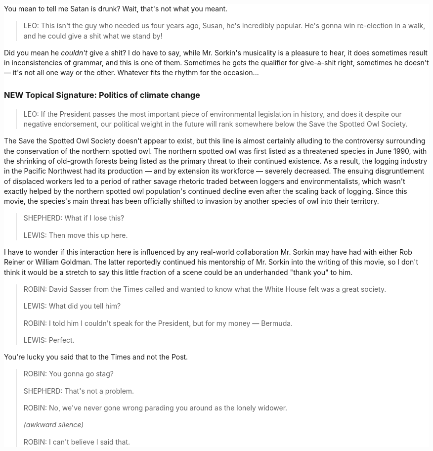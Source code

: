 You mean to tell me Satan is drunk? Wait, that's not what you meant.

> LEO: This isn't the guy who needed us four years ago, Susan, he's incredibly popular. He's gonna win re-election in a walk, and he could give a shit what we stand by!

Did you mean he *couldn't* give a shit? I do have to say, while Mr. Sorkin's musicality is a pleasure to hear, it does sometimes result in inconsistencies of grammar, and this is one of them. Sometimes he gets the qualifier for give-a-shit right, sometimes he doesn't — it's not all one way or the other. Whatever fits the rhythm for the occasion...

### NEW Topical Signature: Politics of climate change

> LEO: If the President passes the most important piece of environmental legislation in history, and does it despite our negative endorsement, our political weight in the future will rank somewhere below the Save the Spotted Owl Society.

The Save the Spotted Owl Society doesn't appear to exist, but this line is almost certainly alluding to the controversy surrounding the conservation of the northern spotted owl. The northern spotted owl was first listed as a threatened species in June 1990, with the shrinking of old-growth forests being listed as the primary threat to their continued existence. As a result, the logging industry in the Pacific Northwest had its production — and by extension its workforce — severely decreased. The ensuing disgruntlement of displaced workers led to a period of rather savage rhetoric traded between loggers and environmentalists, which wasn't exactly helped by the northern spotted owl population's continued decline even after the scaling back of logging. Since this movie, the species's main threat has been officially shifted to invasion by another species of owl into their territory.

> SHEPHERD: What if I lose this?
> 
> LEWIS: Then move this up here.

I have to wonder if this interaction here is influenced by any real-world collaboration Mr. Sorkin may have had with either Rob Reiner or William Goldman. The latter reportedly continued his mentorship of Mr. Sorkin into the writing of this movie, so I don't think it would be a stretch to say this little fraction of a scene could be an underhanded "thank you" to him.

> ROBIN: David Sasser from the Times called and wanted to know what the White House felt was a great society.
> 
> LEWIS: What did you tell him?
> 
> ROBIN: I told him I couldn't speak for the President, but for my money — Bermuda.
> 
> LEWIS: Perfect.

You're lucky you said that to the Times and not the Post.

> ROBIN: You gonna go stag?
> 
> SHEPHERD: That's not a problem.
> 
> ROBIN: No, we've never gone wrong parading you around as the lonely widower.
> 
> _(awkward silence)_
> 
> ROBIN: I can't believe I said that.

